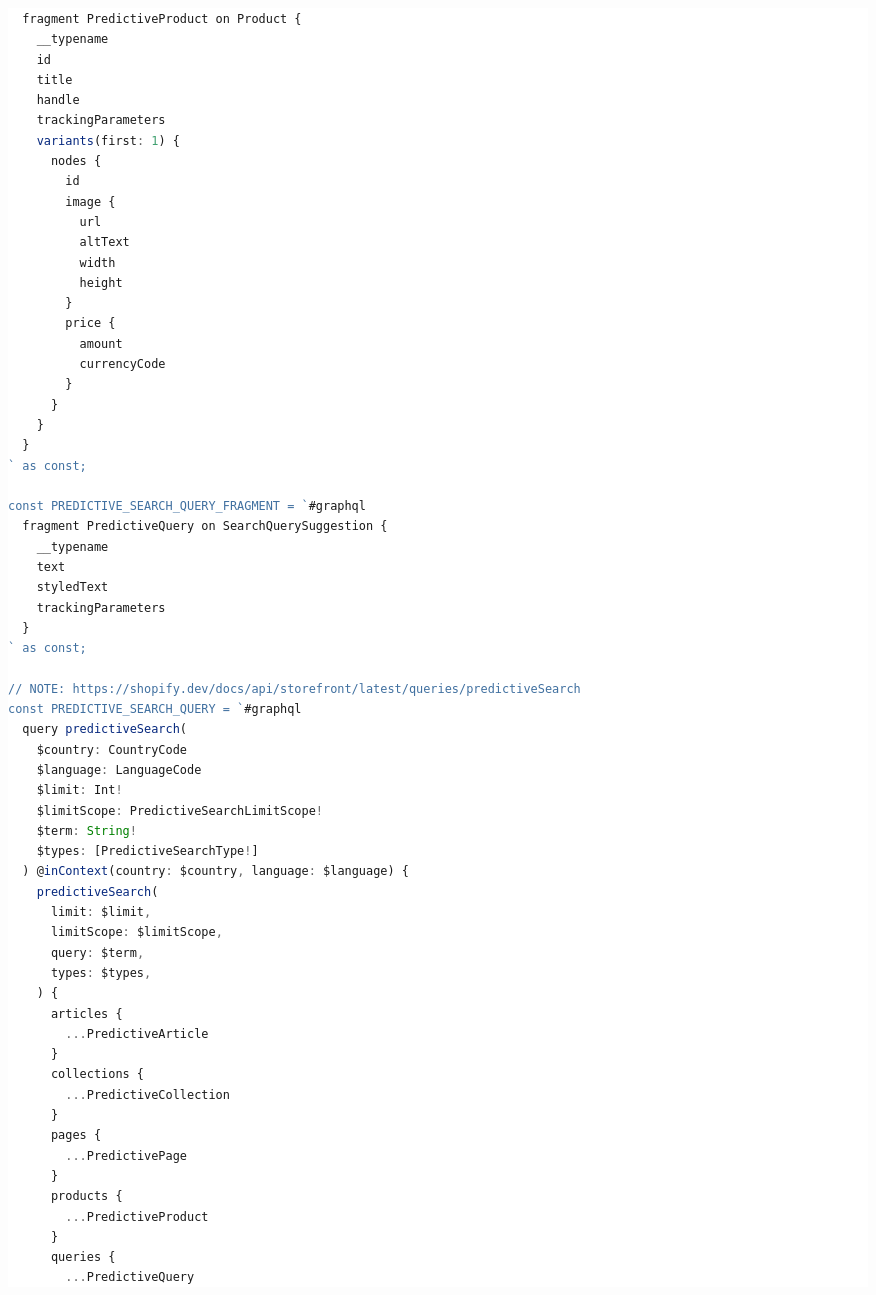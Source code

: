 ```ts
  fragment PredictiveProduct on Product {
    __typename
    id
    title
    handle
    trackingParameters
    variants(first: 1) {
      nodes {
        id
        image {
          url
          altText
          width
          height
        }
        price {
          amount
          currencyCode
        }
      }
    }
  }
` as const;

const PREDICTIVE_SEARCH_QUERY_FRAGMENT = `#graphql
  fragment PredictiveQuery on SearchQuerySuggestion {
    __typename
    text
    styledText
    trackingParameters
  }
` as const;

// NOTE: https://shopify.dev/docs/api/storefront/latest/queries/predictiveSearch
const PREDICTIVE_SEARCH_QUERY = `#graphql
  query predictiveSearch(
    $country: CountryCode
    $language: LanguageCode
    $limit: Int!
    $limitScope: PredictiveSearchLimitScope!
    $term: String!
    $types: [PredictiveSearchType!]
  ) @inContext(country: $country, language: $language) {
    predictiveSearch(
      limit: $limit,
      limitScope: $limitScope,
      query: $term,
      types: $types,
    ) {
      articles {
        ...PredictiveArticle
      }
      collections {
        ...PredictiveCollection
      }
      pages {
        ...PredictivePage
      }
      products {
        ...PredictiveProduct
      }
      queries {
        ...PredictiveQuery
```